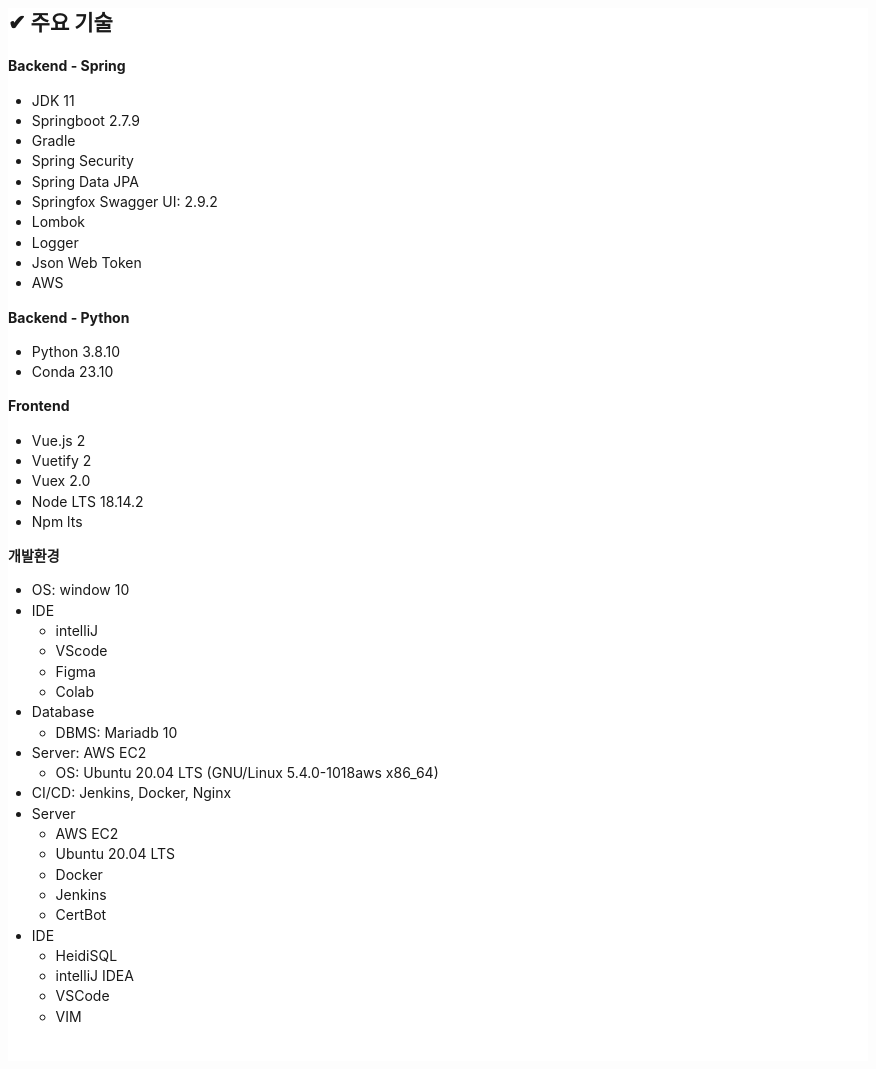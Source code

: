 ## ✔ 주요 기술

**Backend - Spring**

- JDK 11
- Springboot 2.7.9
- Gradle
- Spring Security
- Spring Data JPA
- Springfox Swagger UI: 2.9.2
- Lombok
- Logger
- Json Web Token
- AWS

**Backend - Python**

- Python 3.8.10
- Conda 23.10

**Frontend**

- Vue.js 2
- Vuetify 2
- Vuex 2.0
- Node LTS 18.14.2
- Npm lts

**개발환경**

- OS: window 10
- IDE
  - intelliJ
  - VScode
  - Figma
  - Colab
- Database
  - DBMS: Mariadb 10
- Server: AWS EC2
  - OS: Ubuntu 20.04 LTS (GNU/Linux 5.4.0-1018aws x86_64)
- CI/CD: Jenkins, Docker, Nginx
- Server
  - AWS EC2
  - Ubuntu 20.04 LTS
  - Docker
  - Jenkins
  - CertBot
- IDE
  - HeidiSQL
  - intelliJ IDEA
  - VSCode
  - VIM

<br>
